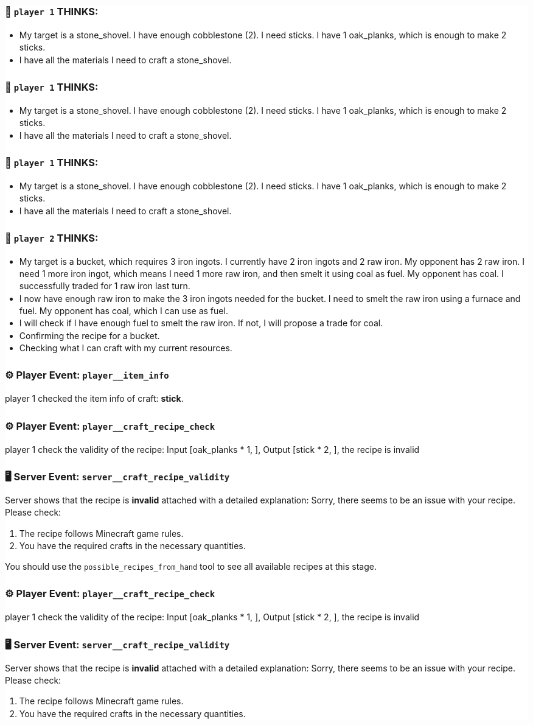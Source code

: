 ### 🧠 `player 1` THINKS:
- My target is a stone_shovel. I have enough cobblestone (2). I need sticks. I have 1 oak_planks, which is enough to make 2 sticks.
- I have all the materials I need to craft a stone_shovel.

### 🧠 `player 1` THINKS:
- My target is a stone_shovel. I have enough cobblestone (2). I need sticks. I have 1 oak_planks, which is enough to make 2 sticks.
- I have all the materials I need to craft a stone_shovel.

### 🧠 `player 1` THINKS:
- My target is a stone_shovel. I have enough cobblestone (2). I need sticks. I have 1 oak_planks, which is enough to make 2 sticks.
- I have all the materials I need to craft a stone_shovel.

### 🧠 `player 2` THINKS:
- My target is a bucket, which requires 3 iron ingots. I currently have 2 iron ingots and 2 raw iron. My opponent has 2 raw iron. I need 1 more iron ingot, which means I need 1 more raw iron, and then smelt it using coal as fuel. My opponent has coal. I successfully traded for 1 raw iron last turn.  <current status>
- I now have enough raw iron to make the 3 iron ingots needed for the bucket. I need to smelt the raw iron using a furnace and fuel. My opponent has coal, which I can use as fuel.
- I will check if I have enough fuel to smelt the raw iron. If not, I will propose a trade for coal.
- Confirming the recipe for a bucket.
- Checking what I can craft with my current resources.

### ⚙️ Player Event: `player__item_info`
player 1 checked the item info of craft: **stick**.


### ⚙️ Player Event: `player__craft_recipe_check`
player 1 check the validity of the recipe: Input [oak_planks * 1, ], Output [stick * 2, ], the recipe is invalid


### 🖥 Server Event: `server__craft_recipe_validity`
Server shows that the recipe is **invalid** attached with a detailed explanation:
Sorry, there seems to be an issue with your recipe. Please check:
1. The recipe follows Minecraft game rules.
2. You have the required crafts in the necessary quantities.

You should use the `possible_recipes_from_hand` tool to see all available recipes at this stage.


### ⚙️ Player Event: `player__craft_recipe_check`
player 1 check the validity of the recipe: Input [oak_planks * 1, ], Output [stick * 2, ], the recipe is invalid


### 🖥 Server Event: `server__craft_recipe_validity`
Server shows that the recipe is **invalid** attached with a detailed explanation:
Sorry, there seems to be an issue with your recipe. Please check:
1. The recipe follows Minecraft game rules.
2. You have the required crafts in the necessary quantities.
